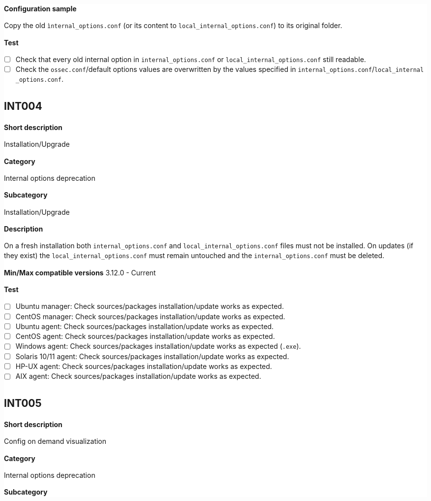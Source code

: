 **Configuration sample**

Copy the old ``ìnternal_options.conf`` (or its content to ``local_internal_options.conf``) to its original folder.

**Test**

- [ ] Check that every old internal option in `internal_options.conf` or `local_internal_options.conf` still readable.
- [ ] Check the `ossec.conf`/default options values are overwritten by the values specified in `internal_options.conf`/`local_internal_options.conf`.

## INT004

**Short description**

Installation/Upgrade

**Category**

Internal options deprecation

**Subcategory**

Installation/Upgrade

**Description**

On a fresh installation both `internal_options.conf` and `local_internal_options.conf` files must not be installed.
On updates (if they exist) the `local_internal_options.conf` must remain untouched and the `internal_options.conf` must be deleted.

**Min/Max compatible versions**
3.12.0 - Current

**Test**

- [ ] Ubuntu manager: Check sources/packages installation/update works as expected.
- [ ] CentOS manager: Check sources/packages installation/update works as expected.
- [ ] Ubuntu agent: Check sources/packages installation/update works as expected.
- [ ] CentOS agent: Check sources/packages installation/update works as expected.
- [ ] Windows agent: Check sources/packages installation/update works as expected (`.exe`).
- [ ] Solaris 10/11 agent: Check sources/packages installation/update works as expected.
- [ ] HP-UX agent: Check sources/packages installation/update works as expected.
- [ ] AIX agent: Check sources/packages installation/update works as expected.

## INT005

**Short description**

Config on demand visualization

**Category**

Internal options deprecation

**Subcategory**
